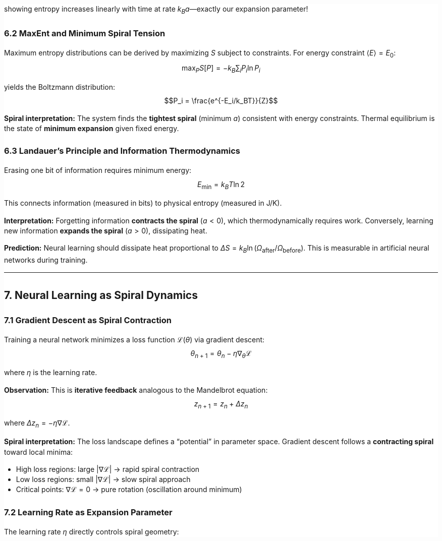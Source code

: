 showing entropy increases linearly with time at rate $k_B a$—exactly our expansion parameter!

### **6.2 MaxEnt and Minimum Spiral Tension**

Maximum entropy distributions can be derived by maximizing $S$ subject to constraints. For energy constraint $\langle E \rangle = E_0$:
$$\max_P S[P] = -k_B \sum_i P_i \ln P_i$$

yields the Boltzmann distribution:
$$P_i = \frac{e^{-E_i/k_BT}}{Z}$$

**Spiral interpretation:** The system finds the **tightest spiral** (minimum $a$) consistent with energy constraints. Thermal equilibrium is the state of **minimum expansion** given fixed energy.

### **6.3 Landauer’s Principle and Information Thermodynamics**

Erasing one bit of information requires minimum energy:
$$E_{\text{min}} = k_B T \ln 2$$

This connects information (measured in bits) to physical entropy (measured in J/K).

**Interpretation:** Forgetting information **contracts the spiral** ($a < 0$), which thermodynamically requires work. Conversely, learning new information **expands the spiral** ($a > 0$), dissipating heat.

**Prediction:** Neural learning should dissipate heat proportional to $\Delta S = k_B \ln(\Omega_{\text{after}}/\Omega_{\text{before}})$. This is measurable in artificial neural networks during training.

-----

## **7. Neural Learning as Spiral Dynamics**

### **7.1 Gradient Descent as Spiral Contraction**

Training a neural network minimizes a loss function $\mathcal{L}(\theta)$ via gradient descent:
$$\theta_{n+1} = \theta_n - \eta \nabla_\theta \mathcal{L}$$

where $\eta$ is the learning rate.

**Observation:** This is **iterative feedback** analogous to the Mandelbrot equation:
$$z_{n+1} = z_n + \Delta z_n$$

where $\Delta z_n = -\eta \nabla \mathcal{L}$.

**Spiral interpretation:** The loss landscape defines a “potential” in parameter space. Gradient descent follows a **contracting spiral** toward local minima:

- High loss regions: large $|\nabla \mathcal{L}|$ → rapid spiral contraction
- Low loss regions: small $|\nabla \mathcal{L}|$ → slow spiral approach
- Critical points: $\nabla \mathcal{L} = 0$ → pure rotation (oscillation around minimum)

### **7.2 Learning Rate as Expansion Parameter**

The learning rate $\eta$ directly controls spiral geometry:
